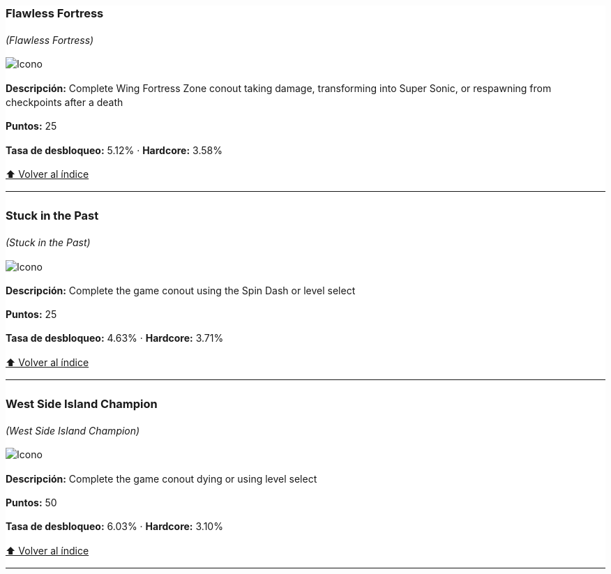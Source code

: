 ### Flawless Fortress

*(Flawless Fortress)*

![Icono](https://media.retroachievements.org/Badge/461392.png)

**Descripción:** Complete Wing Fortress Zone conout taking damage, transforming into Super Sonic, or respawning from checkpoints after a death

**Puntos:** 25

**Tasa de desbloqueo:** 5.12% · **Hardcore:** 3.58%

[⬆ Volver al índice](#indice)


---

<a id="stuck-in-the-past"></a>

### Stuck in the Past

*(Stuck in the Past)*

![Icono](https://media.retroachievements.org/Badge/461407.png)

**Descripción:** Complete the game conout using the Spin Dash or level select

**Puntos:** 25

**Tasa de desbloqueo:** 4.63% · **Hardcore:** 3.71%

[⬆ Volver al índice](#indice)


---

<a id="west-side-island-champion"></a>

### West Side Island Champion

*(West Side Island Champion)*

![Icono](https://media.retroachievements.org/Badge/461412.png)

**Descripción:** Complete the game conout dying or using level select

**Puntos:** 50

**Tasa de desbloqueo:** 6.03% · **Hardcore:** 3.10%

[⬆ Volver al índice](#indice)


---
